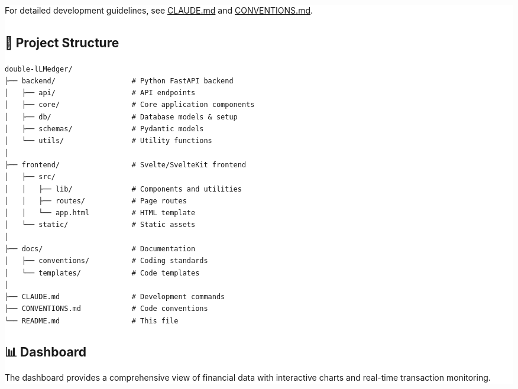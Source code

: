 For detailed development guidelines, see [CLAUDE.md](CLAUDE.md) and [CONVENTIONS.md](CONVENTIONS.md).

## 📁 Project Structure

```
double-lLMedger/
├── backend/                  # Python FastAPI backend
│   ├── api/                  # API endpoints
│   ├── core/                 # Core application components
│   ├── db/                   # Database models & setup
│   ├── schemas/              # Pydantic models
│   └── utils/                # Utility functions
│
├── frontend/                 # Svelte/SvelteKit frontend
│   ├── src/
│   │   ├── lib/              # Components and utilities
│   │   ├── routes/           # Page routes
│   │   └── app.html          # HTML template
│   └── static/               # Static assets
│
├── docs/                     # Documentation
│   ├── conventions/          # Coding standards
│   └── templates/            # Code templates
│
├── CLAUDE.md                 # Development commands
├── CONVENTIONS.md            # Code conventions
└── README.md                 # This file
```

## 📊 Dashboard

The dashboard provides a comprehensive view of financial data with interactive charts and real-time transaction monitoring.

<div align="center">